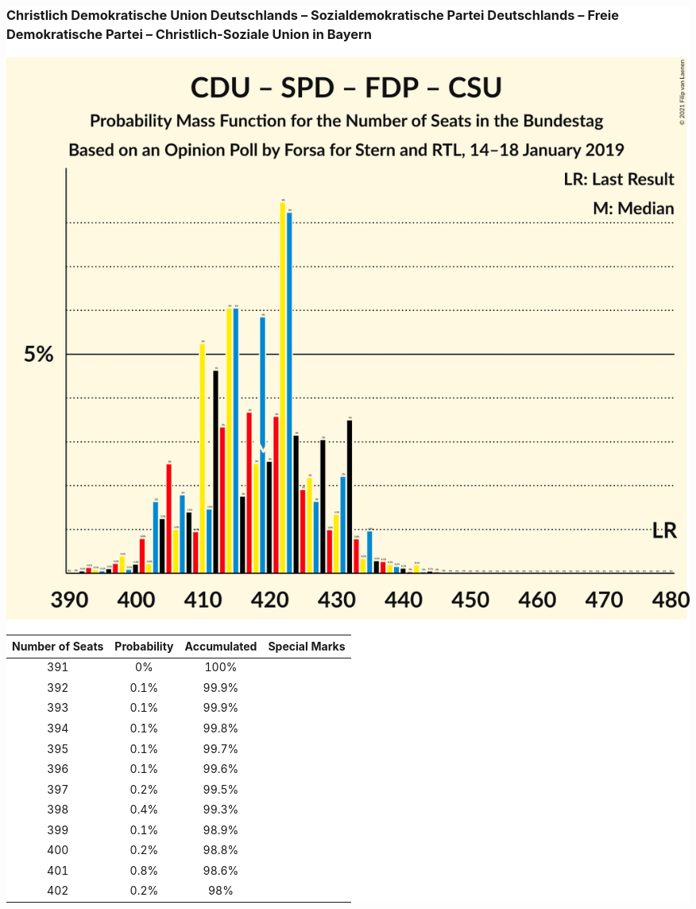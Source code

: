 ### Christlich Demokratische Union Deutschlands – Sozialdemokratische Partei Deutschlands – Freie Demokratische Partei – Christlich-Soziale Union in Bayern

![Graph with seats probability mass function not yet produced](2019-01-18-Forsa-coalitions-seats-pmf-cdu–spd–fdp–csu.png "Seats Probability Mass Function")

| Number of Seats | Probability | Accumulated | Special Marks |
|:---------------:|:-----------:|:-----------:|:-------------:|
| 391 | 0% | 100% |  |
| 392 | 0.1% | 99.9% |  |
| 393 | 0.1% | 99.9% |  |
| 394 | 0.1% | 99.8% |  |
| 395 | 0.1% | 99.7% |  |
| 396 | 0.1% | 99.6% |  |
| 397 | 0.2% | 99.5% |  |
| 398 | 0.4% | 99.3% |  |
| 399 | 0.1% | 98.9% |  |
| 400 | 0.2% | 98.8% |  |
| 401 | 0.8% | 98.6% |  |
| 402 | 0.2% | 98% |  |